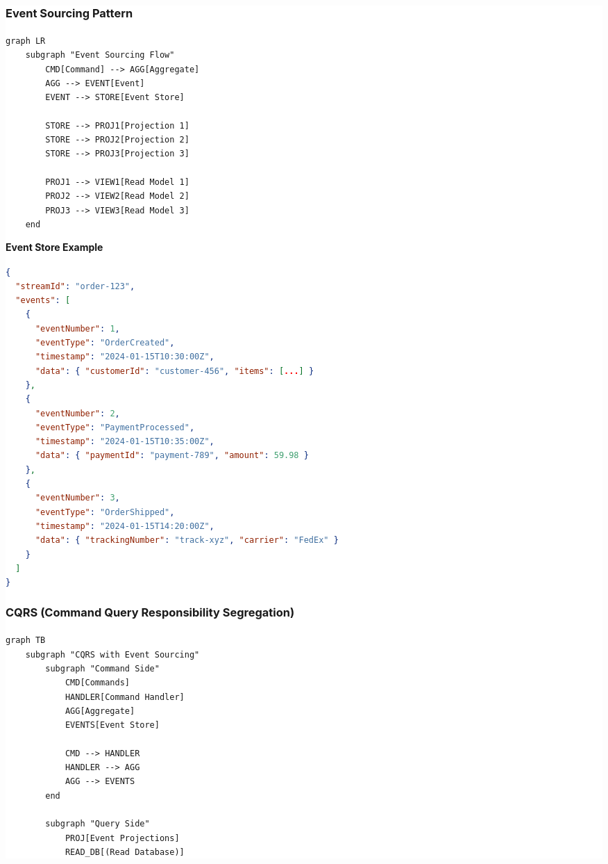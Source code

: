 ### Event Sourcing Pattern

```mermaid
graph LR
    subgraph "Event Sourcing Flow"
        CMD[Command] --> AGG[Aggregate]
        AGG --> EVENT[Event]
        EVENT --> STORE[Event Store]
        
        STORE --> PROJ1[Projection 1]
        STORE --> PROJ2[Projection 2]
        STORE --> PROJ3[Projection 3]
        
        PROJ1 --> VIEW1[Read Model 1]
        PROJ2 --> VIEW2[Read Model 2]
        PROJ3 --> VIEW3[Read Model 3]
    end
```

**Event Store Example**
```json
{
  "streamId": "order-123",
  "events": [
    {
      "eventNumber": 1,
      "eventType": "OrderCreated",
      "timestamp": "2024-01-15T10:30:00Z",
      "data": { "customerId": "customer-456", "items": [...] }
    },
    {
      "eventNumber": 2,
      "eventType": "PaymentProcessed",
      "timestamp": "2024-01-15T10:35:00Z",
      "data": { "paymentId": "payment-789", "amount": 59.98 }
    },
    {
      "eventNumber": 3,
      "eventType": "OrderShipped",
      "timestamp": "2024-01-15T14:20:00Z",
      "data": { "trackingNumber": "track-xyz", "carrier": "FedEx" }
    }
  ]
}
```

### CQRS (Command Query Responsibility Segregation)

```mermaid
graph TB
    subgraph "CQRS with Event Sourcing"
        subgraph "Command Side"
            CMD[Commands]
            HANDLER[Command Handler]
            AGG[Aggregate]
            EVENTS[Event Store]
            
            CMD --> HANDLER
            HANDLER --> AGG
            AGG --> EVENTS
        end
        
        subgraph "Query Side"
            PROJ[Event Projections]
            READ_DB[(Read Database)]
```